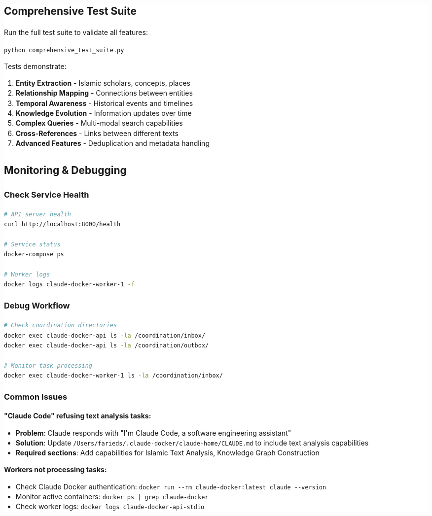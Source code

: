 ## Comprehensive Test Suite

Run the full test suite to validate all features:

```bash
python comprehensive_test_suite.py
```

Tests demonstrate:
1. **Entity Extraction** - Islamic scholars, concepts, places
2. **Relationship Mapping** - Connections between entities  
3. **Temporal Awareness** - Historical events and timelines
4. **Knowledge Evolution** - Information updates over time
5. **Complex Queries** - Multi-modal search capabilities
6. **Cross-References** - Links between different texts
7. **Advanced Features** - Deduplication and metadata handling

## Monitoring & Debugging

### Check Service Health
```bash
# API server health
curl http://localhost:8000/health

# Service status  
docker-compose ps

# Worker logs
docker logs claude-docker-worker-1 -f
```

### Debug Workflow
```bash
# Check coordination directories
docker exec claude-docker-api ls -la /coordination/inbox/
docker exec claude-docker-api ls -la /coordination/outbox/

# Monitor task processing
docker exec claude-docker-worker-1 ls -la /coordination/inbox/
```

### Common Issues

**"Claude Code" refusing text analysis tasks:**
- **Problem**: Claude responds with "I'm Claude Code, a software engineering assistant"
- **Solution**: Update `/Users/farieds/.claude-docker/claude-home/CLAUDE.md` to include text analysis capabilities
- **Required sections**: Add capabilities for Islamic Text Analysis, Knowledge Graph Construction

**Workers not processing tasks:**
- Check Claude Docker authentication: `docker run --rm claude-docker:latest claude --version`
- Monitor active containers: `docker ps | grep claude-docker`
- Check worker logs: `docker logs claude-docker-api-stdio`
